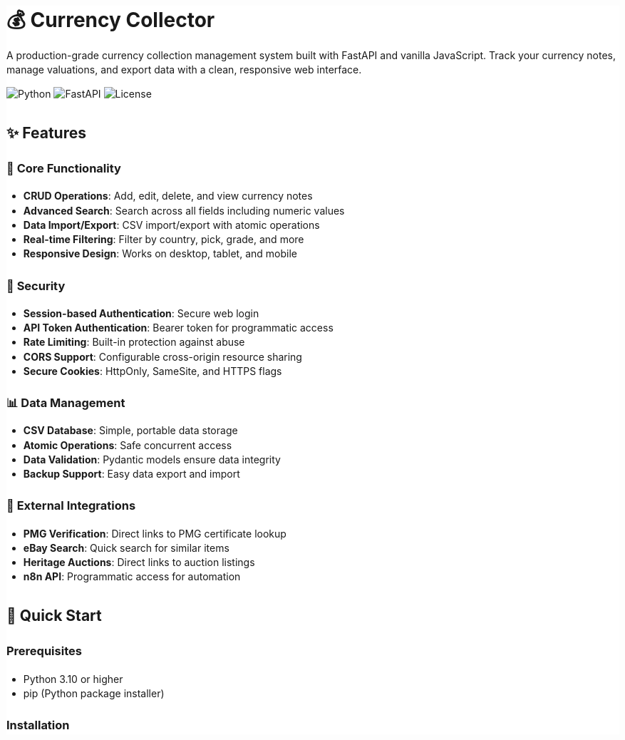 # 💰 Currency Collector

A production-grade currency collection management system built with FastAPI and vanilla JavaScript. Track your currency notes, manage valuations, and export data with a clean, responsive web interface.

![Python](https://img.shields.io/badge/Python-3.10+-blue)
![FastAPI](https://img.shields.io/badge/FastAPI-0.104.1-green)
![License](https://img.shields.io/badge/License-MIT-yellow)

## ✨ Features

### 🎯 **Core Functionality**
- **CRUD Operations**: Add, edit, delete, and view currency notes
- **Advanced Search**: Search across all fields including numeric values
- **Data Import/Export**: CSV import/export with atomic operations
- **Real-time Filtering**: Filter by country, pick, grade, and more
- **Responsive Design**: Works on desktop, tablet, and mobile

### 🔐 **Security**
- **Session-based Authentication**: Secure web login
- **API Token Authentication**: Bearer token for programmatic access
- **Rate Limiting**: Built-in protection against abuse
- **CORS Support**: Configurable cross-origin resource sharing
- **Secure Cookies**: HttpOnly, SameSite, and HTTPS flags

### 📊 **Data Management**
- **CSV Database**: Simple, portable data storage
- **Atomic Operations**: Safe concurrent access
- **Data Validation**: Pydantic models ensure data integrity
- **Backup Support**: Easy data export and import

### 🔗 **External Integrations**
- **PMG Verification**: Direct links to PMG certificate lookup
- **eBay Search**: Quick search for similar items
- **Heritage Auctions**: Direct links to auction listings
- **n8n API**: Programmatic access for automation

## 🚀 Quick Start

### Prerequisites
- Python 3.10 or higher
- pip (Python package installer)

### Installation
